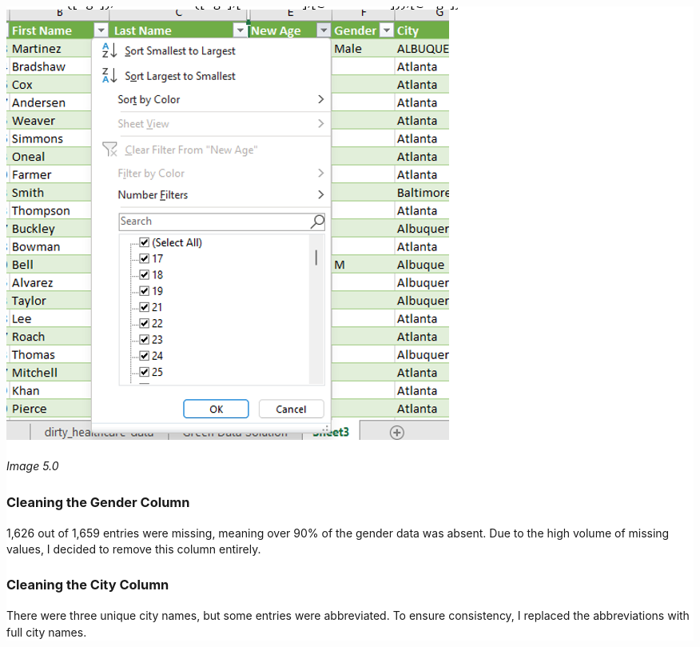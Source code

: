 ![](C10.PNG)

_Image 5.0_

### Cleaning the Gender Column
1,626 out of 1,659 entries were missing, meaning over 90% of the gender data was absent.
Due to the high volume of missing values, I decided to remove this column entirely. 


### Cleaning the City Column
There were three unique city names, but some entries were abbreviated.
To ensure consistency, I replaced the abbreviations with full city names.

